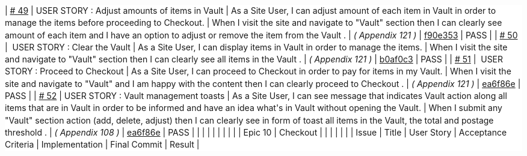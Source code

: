 | [# 49](https://github.com/tomik-z-cech/PP5-Ohm-Azing-Components/issues/49) | USER STORY : Adjust amounts of items in Vault                   | As a Site User, I can adjust amount of each item in Vault in order to manage the items before proceeding to Checkout.                                                               | When I visit the site and navigate to "Vault" section then I can clearly see amount of each item and I have an option to adjust or remove the item from the Vault .                                                                                                              | *( Appendix 121 )*                                          | [f90e353](https://github.com/tomik-z-cech/PP5-Ohm-Azing-Components/commit/f90e353901b79ed1e8083944ebcbf61716692e1d) | PASS   |
| [# 50](https://github.com/tomik-z-cech/PP5-Ohm-Azing-Components/issues/50) |  USER STORY : Clear the Vault                                   | As a Site User, I can display items in Vault in order to manage the items.                                                                                                          | When I visit the site and navigate to "Vault" section then I can clearly see all items in the Vault .                                                                                                                                                                            | *( Appendix 121 )*                                          | [b0af0c3](https://github.com/tomik-z-cech/PP5-Ohm-Azing-Components/commit/b0af0c39015731013707ebca089e5854f4619573) | PASS   |
| [# 51](https://github.com/tomik-z-cech/PP5-Ohm-Azing-Components/issues/51) |  USER STORY : Proceed to Checkout                               | As a Site User, I can proceed to Checkout in order to pay for items in my Vault.                                                                                                    | When I visit the site and navigate to "Vault" and I am happy with the content then I can clearly proceed to Checkout .                                                                                                                                                           | *( Appendix 121 )*                                          | [ea6f86e](https://github.com/tomik-z-cech/PP5-Ohm-Azing-Components/commit/ea6f86e2d27f280041f8d4c6b6deca2348392418) | PASS   |
| [# 52](https://github.com/tomik-z-cech/PP5-Ohm-Azing-Components/issues/52) | USER STORY : Vault management toasts                            | As a Site User, I can see message that indicates Vault action along all items that are in Vault in order to be informed and have an idea what's in Vault without opening the Vault. | When I submit any "Vault" section action (add, delete, adjust) then I can clearly see in form of toast all items in the Vault, the total and postage threshold .                                                                                                                  | *( Appendix 108 )*                                          | [ea6f86e](https://github.com/tomik-z-cech/PP5-Ohm-Azing-Components/commit/ea6f86e2d27f280041f8d4c6b6deca2348392418) | PASS   |
|                                                                            |                                                                 |                                                                                                                                                                                     |                                                                                                                                                                                                                                                                                  |                                                               |                                                                                                                     |        |
| Epic 10                                                                    | Checkout                                                        |                                                                                                                                                                                     |                                                                                                                                                                                                                                                                                  |                                                               |                                                                                                                     |        |
| Issue                                                                      | Title                                                           | User Story                                                                                                                                                                          | Acceptance Criteria                                                                                                                                                                                                                                                              | Implementation                                                | Final Commit                                                                                                        | Result |